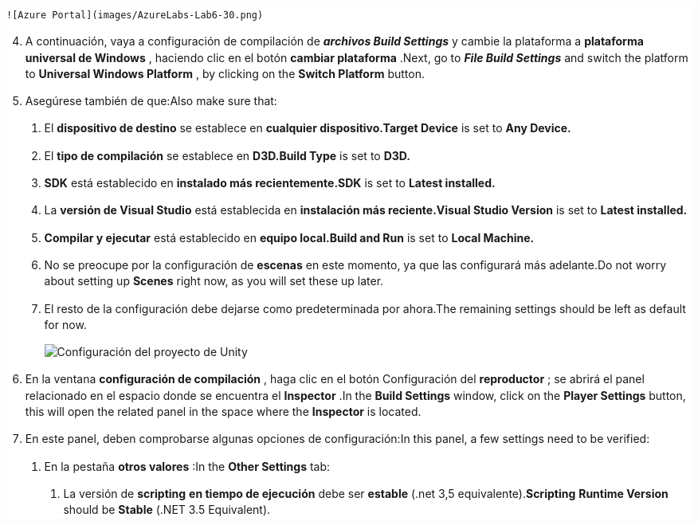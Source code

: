     ![Azure Portal](images/AzureLabs-Lab6-30.png)

4.  <span data-ttu-id="b1f40-282">A continuación, vaya a configuración de compilación de ***archivos* *Build Settings*** y cambie la plataforma a **plataforma universal de Windows** , haciendo clic en el botón **cambiar plataforma** .</span><span class="sxs-lookup"><span data-stu-id="b1f40-282">Next, go to ***File* *Build Settings*** and switch the platform to **Universal Windows Platform** , by clicking on the **Switch Platform** button.</span></span>

5.  <span data-ttu-id="b1f40-283">Asegúrese también de que:</span><span class="sxs-lookup"><span data-stu-id="b1f40-283">Also make sure that:</span></span>

    1. <span data-ttu-id="b1f40-284">El **dispositivo de destino** se establece en **cualquier dispositivo.**</span><span class="sxs-lookup"><span data-stu-id="b1f40-284">**Target Device** is set to **Any Device.**</span></span>
    
    2.  <span data-ttu-id="b1f40-285">El **tipo de compilación** se establece en **D3D.**</span><span class="sxs-lookup"><span data-stu-id="b1f40-285">**Build Type** is set to **D3D.**</span></span>

    3.  <span data-ttu-id="b1f40-286">**SDK** está establecido en **instalado más recientemente.**</span><span class="sxs-lookup"><span data-stu-id="b1f40-286">**SDK** is set to **Latest installed.**</span></span>

    4.  <span data-ttu-id="b1f40-287">La **versión de Visual Studio** está establecida en **instalación más reciente.**</span><span class="sxs-lookup"><span data-stu-id="b1f40-287">**Visual Studio Version** is set to **Latest installed.**</span></span>

    5.  <span data-ttu-id="b1f40-288">**Compilar y ejecutar** está establecido en **equipo local.**</span><span class="sxs-lookup"><span data-stu-id="b1f40-288">**Build and Run** is set to **Local Machine.**</span></span>

    6.  <span data-ttu-id="b1f40-289">No se preocupe por la configuración de **escenas** en este momento, ya que las configurará más adelante.</span><span class="sxs-lookup"><span data-stu-id="b1f40-289">Do not worry about setting up **Scenes** right now, as you will set these up later.</span></span>

    7.  <span data-ttu-id="b1f40-290">El resto de la configuración debe dejarse como predeterminada por ahora.</span><span class="sxs-lookup"><span data-stu-id="b1f40-290">The remaining settings should be left as default for now.</span></span>

        ![Configuración del proyecto de Unity](images/AzureLabs-Lab6-31.png)

6.  <span data-ttu-id="b1f40-292">En la ventana **configuración de compilación** , haga clic en el botón Configuración del **reproductor** ; se abrirá el panel relacionado en el espacio donde se encuentra el **Inspector** .</span><span class="sxs-lookup"><span data-stu-id="b1f40-292">In the **Build Settings** window, click on the **Player Settings** button, this will open the related panel in the space where the **Inspector** is located.</span></span> 

7. <span data-ttu-id="b1f40-293">En este panel, deben comprobarse algunas opciones de configuración:</span><span class="sxs-lookup"><span data-stu-id="b1f40-293">In this panel, a few settings need to be verified:</span></span>

    1.  <span data-ttu-id="b1f40-294">En la pestaña **otros valores** :</span><span class="sxs-lookup"><span data-stu-id="b1f40-294">In the **Other Settings** tab:</span></span>

        1.  <span data-ttu-id="b1f40-295">La versión de **scripting** **en tiempo de ejecución** debe ser **estable** (.net 3,5 equivalente).</span><span class="sxs-lookup"><span data-stu-id="b1f40-295">**Scripting** **Runtime Version** should be **Stable** (.NET 3.5 Equivalent).</span></span>

